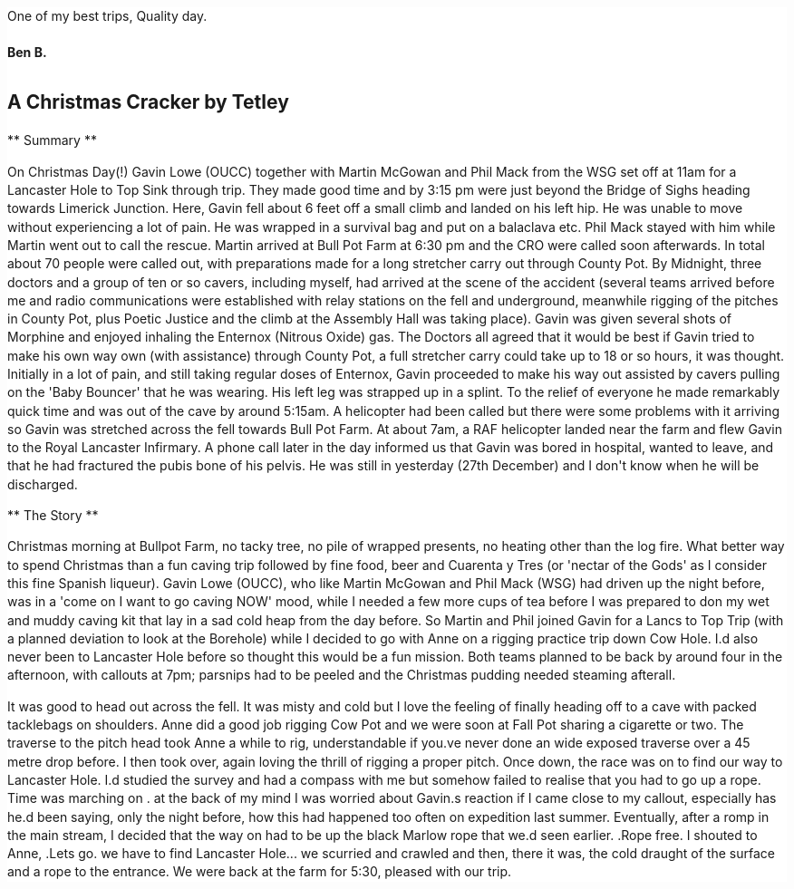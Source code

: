 One of my best trips, Quality day.

####  Ben B.

##  A Christmas Cracker by Tetley <a class="anchor" id="crack"></a>

** Summary **

On Christmas Day(!) Gavin Lowe (OUCC) together with Martin McGowan and Phil Mack from the WSG set off at 11am for a Lancaster Hole to Top Sink through trip. They made good time and by 3:15 pm were just beyond the Bridge of Sighs heading towards Limerick Junction. Here, Gavin fell about 6 feet off a small climb and landed on his left hip. He was unable to move without experiencing a lot of pain. He was wrapped in a survival bag and put on a balaclava etc. Phil Mack stayed with him while Martin went out to call the rescue. Martin arrived at Bull Pot Farm at 6:30 pm and the CRO were called soon afterwards. In total about 70 people were called out, with preparations made for a long stretcher carry out through County Pot. By Midnight, three doctors and a group of ten or so cavers, including myself, had arrived at the scene of the accident (several teams arrived before me and radio communications were established with relay stations on the fell and underground, meanwhile rigging of the pitches in County Pot, plus Poetic Justice and the climb at the Assembly Hall was taking place). Gavin was given several shots of Morphine and enjoyed inhaling the Enternox (Nitrous Oxide) gas. The Doctors all agreed that it would be best if Gavin tried to make his own way own (with assistance) through County Pot, a full stretcher carry could take up to 18 or so hours, it was thought. Initially in a lot of pain, and still taking regular doses of Enternox, Gavin proceeded to make his way out assisted by cavers pulling on the 'Baby Bouncer' that he was wearing. His left leg was strapped up in a splint. To the relief of everyone he made remarkably quick time and was out of the cave by around 5:15am. A helicopter had been called but there were some problems with it arriving so Gavin was stretched across the fell towards Bull Pot Farm. At about 7am, a RAF helicopter landed near the farm and flew Gavin to the Royal Lancaster Infirmary. A phone call later in the day informed us that Gavin was bored in hospital, wanted to leave, and that he had fractured the pubis bone of his pelvis. He was still in yesterday (27th December) and I don't know when he will be discharged.

** The Story **

Christmas morning at Bullpot Farm, no tacky tree, no pile of wrapped presents, no heating other than the log fire. What better way to spend Christmas than a fun caving trip followed by fine food, beer and Cuarenta y Tres (or 'nectar of the Gods' as I consider this fine Spanish liqueur). Gavin Lowe (OUCC), who like Martin McGowan and Phil Mack (WSG) had driven up the night before, was in a 'come on I want to go caving NOW' mood, while I needed a few more cups of tea before I was prepared to don my wet and muddy caving kit that lay in a sad cold heap from the day before. So Martin and Phil joined Gavin for a Lancs to Top Trip (with a planned deviation to look at the Borehole) while I decided to go with Anne on a rigging practice trip down Cow Hole. I.d also never been to Lancaster Hole before so thought this would be a fun mission. Both teams planned to be back by around four in the afternoon, with callouts at 7pm; parsnips had to be peeled and the Christmas pudding needed steaming afterall.

It was good to head out across the fell. It was misty and cold but I love the feeling of finally heading off to a cave with packed tacklebags on shoulders. Anne did a good job rigging Cow Pot and we were soon at Fall Pot sharing a cigarette or two. The traverse to the pitch head took Anne a while to rig, understandable if you.ve never done an wide exposed traverse over a 45 metre drop before. I then took over, again loving the thrill of rigging a proper pitch. Once down, the race was on to find our way to Lancaster Hole. I.d studied the survey and had a compass with me but somehow failed to realise that you had to go up a rope. Time was marching on . at the back of my mind I was worried about Gavin.s reaction if I came close to my callout, especially has he.d been saying, only the night before, how this had happened too often on expedition last summer. Eventually, after a romp in the main stream, I decided that the way on had to be up the black Marlow rope that we.d seen earlier. .Rope free. I shouted to Anne, .Lets go. we have to find Lancaster Hole... we scurried and crawled and then, there it was, the cold draught of the surface and a rope to the entrance. We were back at the farm for 5:30, pleased with our trip.
